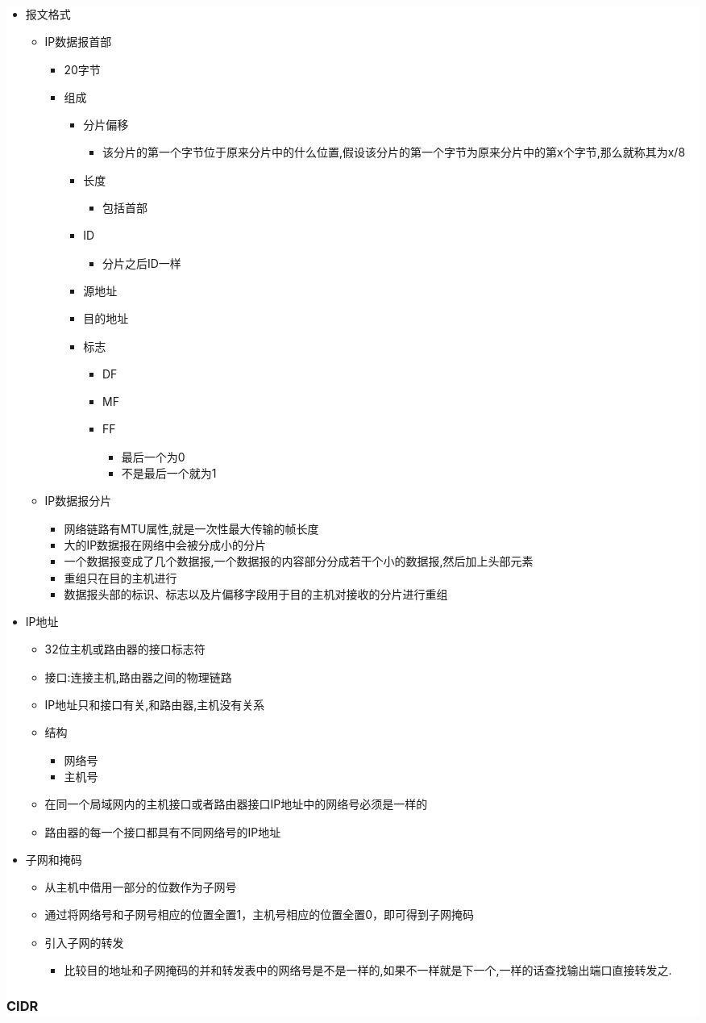 - 报文格式

	- IP数据报首部

		- 20字节
		- 组成

			- 分片偏移

				- 该分片的第一个字节位于原来分片中的什么位置,假设该分片的第一个字节为原来分片中的第x个字节,那么就称其为x/8

			- 长度

				- 包括首部

			- ID

				- 分片之后ID一样

			- 源地址
			- 目的地址
			- 标志

				- DF
				- MF
				- FF

					- 最后一个为0
					- 不是最后一个就为1

	- IP数据报分片

		- 网络链路有MTU属性,就是一次性最大传输的帧长度
		- 大的IP数据报在网络中会被分成小的分片
		- 一个数据报变成了几个数据报,一个数据报的内容部分分成若干个小的数据报,然后加上头部元素
		- 重组只在目的主机进行
		- 数据报头部的标识、标志以及片偏移字段用于目的主机对接收的分片进行重组

- IP地址

	- 32位主机或路由器的接口标志符
	- 接口:连接主机,路由器之间的物理链路
	- IP地址只和接口有关,和路由器,主机没有关系
	- 结构

		- 网络号
		- 主机号

	- 在同一个局域网内的主机接口或者路由器接口IP地址中的网络号必须是一样的
	- 路由器的每一个接口都具有不同网络号的IP地址

- 子网和掩码

	- 从主机中借用一部分的位数作为子网号
	- 通过将网络号和子网号相应的位置全置1，主机号相应的位置全置0，即可得到子网掩码
	- 引入子网的转发

		- 比较目的地址和子网掩码的并和转发表中的网络号是不是一样的,如果不一样就是下一个,一样的话查找输出端口直接转发之.

### CIDR
